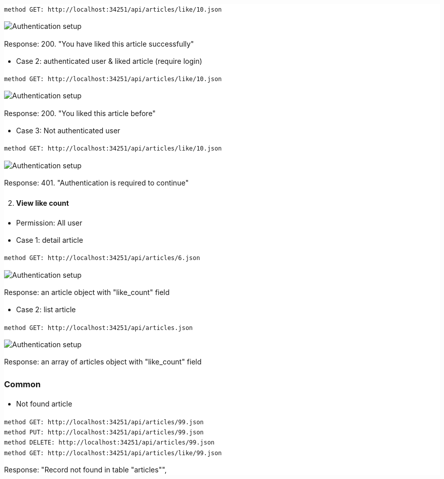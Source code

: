 ```
method GET: http://localhost:34251/api/articles/like/10.json
```

<img src="https://img001.prntscr.com/file/img001/xKuy-WfgTeqCEYqGGRjmUw.png" alt="Authentication setup" style="width:800px;"/>


Response: 200. "You have liked this article successfully"

- Case 2: authenticated user & liked article (require login) 

```
method GET: http://localhost:34251/api/articles/like/10.json
```

<img src="https://img001.prntscr.com/file/img001/z3ElKKNsTJiIazxxJIpAlw.png" alt="Authentication setup" style="width:800px;"/>

Response: 200. "You liked this article before"

- Case 3: Not authenticated user

```
method GET: http://localhost:34251/api/articles/like/10.json
```

<img src="https://img001.prntscr.com/file/img001/yh_khLAYSzmNHUJxblalPA.png" alt="Authentication setup" style="width:800px;"/>


Response: 401. "Authentication is required to continue"

2. ####  View like count 

- Permission: All user 

- Case 1: detail article

```
method GET: http://localhost:34251/api/articles/6.json
```

<img src="https://img001.prntscr.com/file/img001/ks6Xx9FuS8epzVycDNJSmg.png" alt="Authentication setup" style="width:800px;"/>


Response: an article object with "like_count" field

- Case 2: list article

```
method GET: http://localhost:34251/api/articles.json
```

<img src="https://img001.prntscr.com/file/img001/PKBOt6B5TVSmvDr6vftzfg.png" alt="Authentication setup" style="width:800px;"/>


Response: an array of articles object with "like_count" field

### Common

- Not found article

```
method GET: http://localhost:34251/api/articles/99.json
method PUT: http://localhost:34251/api/articles/99.json
method DELETE: http://localhost:34251/api/articles/99.json
method GET: http://localhost:34251/api/articles/like/99.json

```

Response: "Record not found in table \"articles\"",








